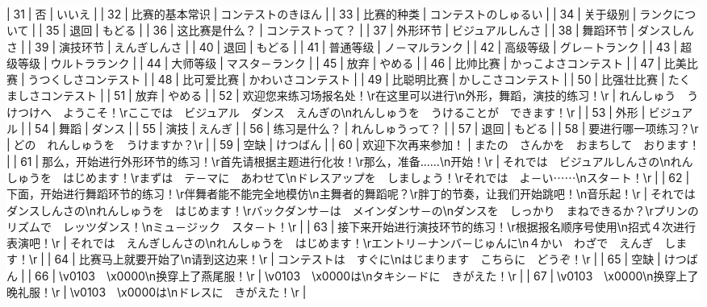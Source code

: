 | 31 | 否 | いいえ |
| 32 | 比赛的基本常识 | コンテストのきほん |
| 33 | 比赛的种类 | コンテストのしゅるい |
| 34 | 关于级别 | ランクについて |
| 35 | 退回 | もどる |
| 36 | 这比赛是什么？ | コンテストって？ |
| 37 | 外形环节 | ビジュアルしんさ |
| 38 | 舞蹈环节 | ダンスしんさ |
| 39 | 演技环节 | えんぎしんさ |
| 40 | 退回 | もどる |
| 41 | 普通等级 | ノ－マルランク |
| 42 | 高级等级 | グレ－トランク |
| 43 | 超级等级 | ウルトラランク |
| 44 | 大师等级 | マスタ－ランク |
| 45 | 放弃 | やめる |
| 46 | 比帅比赛 | かっこよさコンテスト |
| 47 | 比美比赛 | うつくしさコンテスト |
| 48 | 比可爱比赛 | かわいさコンテスト |
| 49 | 比聪明比赛 | かしこさコンテスト |
| 50 | 比强壮比赛 | たくましさコンテスト |
| 51 | 放弃 | やめる |
| 52 | 欢迎您来练习场报名处！\r在这里可以进行\n外形，舞蹈，演技的练习！\r | れんしゅう　うけつけへ　ようこそ！\rここでは　ビジュアル　ダンス　えんぎの\nれんしゅうを　うけることが　できます！\r |
| 53 | 外形 | ビジュアル |
| 54 | 舞蹈 | ダンス |
| 55 | 演技 | えんぎ |
| 56 | 练习是什么？ | れんしゅうって？ |
| 57 | 退回 | もどる |
| 58 | 要进行哪一项练习？\r | どの　れんしゅうを　うけますか？\r |
| 59 | 空缺 | けつばん |
| 60 | 欢迎下次再来参加！ | またの　さんかを　おまちして　おります！ |
| 61 | 那么，开始进行外形环节的练习！\r首先请根据主题进行化妆！\r那么，准备……\n开始！\r | それでは　ビジュアルしんさの\nれんしゅうを　はじめます！\rまずは　テ－マに　あわせて\nドレスアップを　しましょう！\rそれでは　よ－い⋯⋯\nスタ－ト！\r |
| 62 | 下面，开始进行舞蹈环节的练习！\r伴舞者能不能完全地模仿\n主舞者的舞蹈呢？\r胖丁的节奏，让我们开始跳吧！\n音乐起！\r | それでは　ダンスしんさの\nれんしゅうを　はじめます！\rバックダンサ－は　メインダンサ－の\nダンスを　しっかり　まねできるか？\rプリンの　リズムで　レッツダンス！\nミュ－ジック　スタ－ト！\r |
| 63 | 接下来开始进行演技环节的练习！\r根据报名顺序号使用\n招式４次进行表演吧！\r | それでは　えんぎしんさの\nれんしゅうを　はじめます！\rエントリ－ナンバ－じゅんに\n４かい　わざで　えんぎ　します！\r |
| 64 | 比赛马上就要开始了\n请到这边来！\r | コンテストは　すぐに\nはじまります　こちらに　どうぞ！\r |
| 65 | 空缺 | けつばん |
| 66 | \v0103　\x0000\n换穿上了燕尾服！\r | \v0103　\x0000は\nタキシ－ドに　きがえた！\r |
| 67 | \v0103　\x0000\n换穿上了晚礼服！\r | \v0103　\x0000は\nドレスに　きがえた！\r |